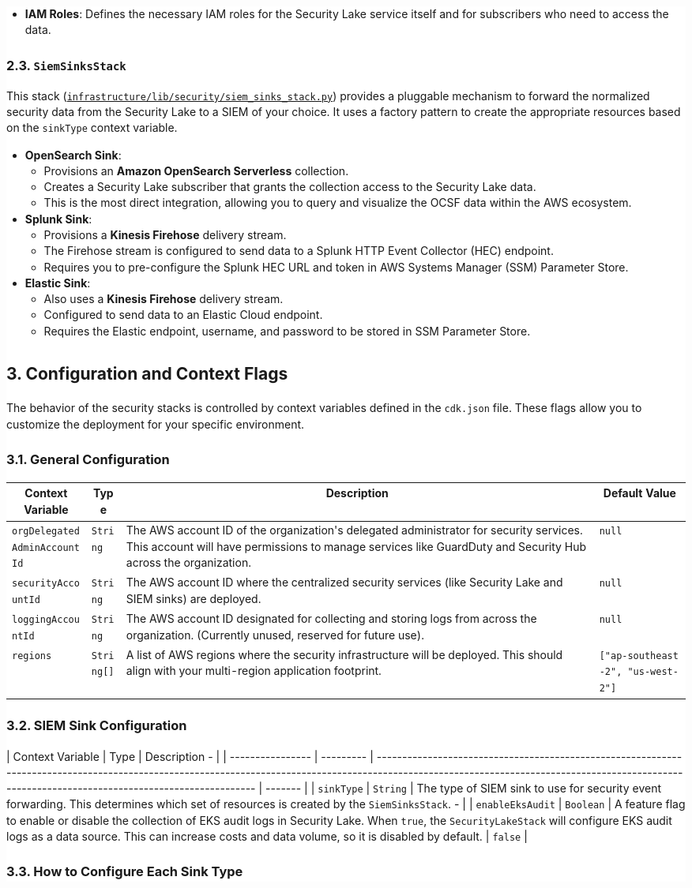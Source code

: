 - **IAM Roles**: Defines the necessary IAM roles for the Security Lake service itself and for subscribers who need to access the data.

### 2.3. `SiemSinksStack`

This stack ([`infrastructure/lib/security/siem_sinks_stack.py`](infrastructure/lib/security/siem_sinks_stack.py:1)) provides a pluggable mechanism to forward the normalized security data from the Security Lake to a SIEM of your choice. It uses a factory pattern to create the appropriate resources based on the `sinkType` context variable.

- **OpenSearch Sink**:
  - Provisions an **Amazon OpenSearch Serverless** collection.
  - Creates a Security Lake subscriber that grants the collection access to the Security Lake data.
  - This is the most direct integration, allowing you to query and visualize the OCSF data within the AWS ecosystem.
- **Splunk Sink**:
  - Provisions a **Kinesis Firehose** delivery stream.
  - The Firehose stream is configured to send data to a Splunk HTTP Event Collector (HEC) endpoint.
  - Requires you to pre-configure the Splunk HEC URL and token in AWS Systems Manager (SSM) Parameter Store.
- **Elastic Sink**:
  - Also uses a **Kinesis Firehose** delivery stream.
  - Configured to send data to an Elastic Cloud endpoint.
  - Requires the Elastic endpoint, username, and password to be stored in SSM Parameter Store.

## 3. Configuration and Context Flags

The behavior of the security stacks is controlled by context variables defined in the `cdk.json` file. These flags allow you to customize the deployment for your specific environment.

### 3.1. General Configuration

| Context Variable             | Type       | Description                                                                                                                                                                                            | Default Value                     |
| ---------------------------- | ---------- | ------------------------------------------------------------------------------------------------------------------------------------------------------------------------------------------------------ | --------------------------------- |
| `orgDelegatedAdminAccountId` | `String`   | The AWS account ID of the organization's delegated administrator for security services. This account will have permissions to manage services like GuardDuty and Security Hub across the organization. | `null`                            |
| `securityAccountId`          | `String`   | The AWS account ID where the centralized security services (like Security Lake and SIEM sinks) are deployed.                                                                                           | `null`                            |
| `loggingAccountId`           | `String`   | The AWS account ID designated for collecting and storing logs from across the organization. (Currently unused, reserved for future use).                                                               | `null`                            |
| `regions`                    | `String[]` | A list of AWS regions where the security infrastructure will be deployed. This should align with your multi-region application footprint.                                                              | `["ap-southeast-2", "us-west-2"]` |

### 3.2. SIEM Sink Configuration

| Context Variable | Type      | Description -                                                                                                                                                                                                                                      |
| ---------------- | --------- | -------------------------------------------------------------------------------------------------------------------------------------------------------------------------------------------------------------------------------------------------- | ------- |
| `sinkType`       | `String`  | The type of SIEM sink to use for security event forwarding. This determines which set of resources is created by the `SiemSinksStack`. -                                                                                                           |
| `enableEksAudit` | `Boolean` | A feature flag to enable or disable the collection of EKS audit logs in Security Lake. When `true`, the `SecurityLakeStack` will configure EKS audit logs as a data source. This can increase costs and data volume, so it is disabled by default. | `false` |

### 3.3. How to Configure Each Sink Type
